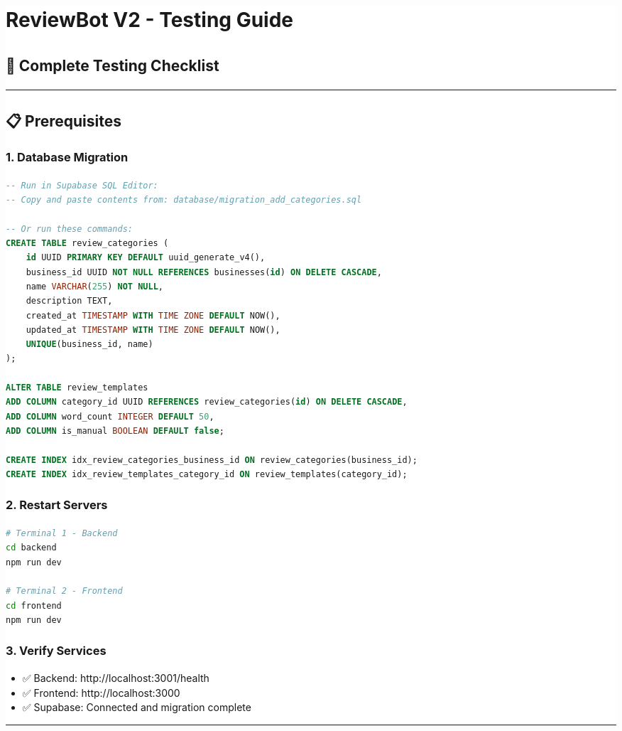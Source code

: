 # ReviewBot V2 - Testing Guide

## 🧪 **Complete Testing Checklist**

---

## 📋 **Prerequisites**

### 1. Database Migration
```sql
-- Run in Supabase SQL Editor:
-- Copy and paste contents from: database/migration_add_categories.sql

-- Or run these commands:
CREATE TABLE review_categories (
    id UUID PRIMARY KEY DEFAULT uuid_generate_v4(),
    business_id UUID NOT NULL REFERENCES businesses(id) ON DELETE CASCADE,
    name VARCHAR(255) NOT NULL,
    description TEXT,
    created_at TIMESTAMP WITH TIME ZONE DEFAULT NOW(),
    updated_at TIMESTAMP WITH TIME ZONE DEFAULT NOW(),
    UNIQUE(business_id, name)
);

ALTER TABLE review_templates
ADD COLUMN category_id UUID REFERENCES review_categories(id) ON DELETE CASCADE,
ADD COLUMN word_count INTEGER DEFAULT 50,
ADD COLUMN is_manual BOOLEAN DEFAULT false;

CREATE INDEX idx_review_categories_business_id ON review_categories(business_id);
CREATE INDEX idx_review_templates_category_id ON review_templates(category_id);
```

### 2. Restart Servers
```bash
# Terminal 1 - Backend
cd backend
npm run dev

# Terminal 2 - Frontend
cd frontend
npm run dev
```

### 3. Verify Services
- ✅ Backend: http://localhost:3001/health
- ✅ Frontend: http://localhost:3000
- ✅ Supabase: Connected and migration complete

---